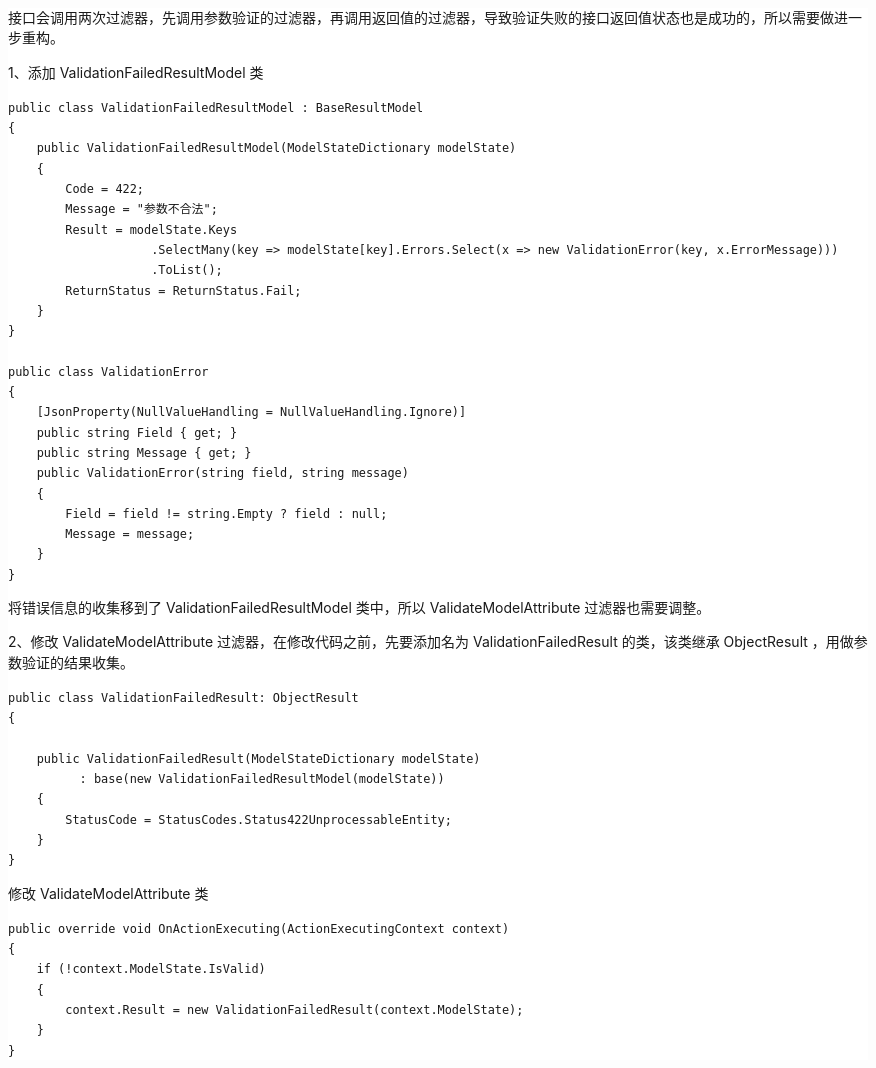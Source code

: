 接口会调用两次过滤器，先调用参数验证的过滤器，再调用返回值的过滤器，导致验证失败的接口返回值状态也是成功的，所以需要做进一步重构。

1、添加 ValidationFailedResultModel 类

```
public class ValidationFailedResultModel : BaseResultModel
{
    public ValidationFailedResultModel(ModelStateDictionary modelState)
    {
        Code = 422;
        Message = "参数不合法";
        Result = modelState.Keys
                    .SelectMany(key => modelState[key].Errors.Select(x => new ValidationError(key, x.ErrorMessage)))
                    .ToList();
        ReturnStatus = ReturnStatus.Fail;
    }
}

public class ValidationError
{
    [JsonProperty(NullValueHandling = NullValueHandling.Ignore)]
    public string Field { get; }
    public string Message { get; }
    public ValidationError(string field, string message)
    {
        Field = field != string.Empty ? field : null;
        Message = message;
    }
}
```

将错误信息的收集移到了 ValidationFailedResultModel 类中，所以
ValidateModelAttribute 过滤器也需要调整。

2、修改 ValidateModelAttribute 过滤器，在修改代码之前，先要添加名为 ValidationFailedResult 的类，该类继承 ObjectResult ，用做参数验证的结果收集。

```
public class ValidationFailedResult: ObjectResult
{

    public ValidationFailedResult(ModelStateDictionary modelState)
          : base(new ValidationFailedResultModel(modelState))
    {
        StatusCode = StatusCodes.Status422UnprocessableEntity;
    }
}
```

修改 ValidateModelAttribute 类

```
public override void OnActionExecuting(ActionExecutingContext context)
{
    if (!context.ModelState.IsValid)
    {
        context.Result = new ValidationFailedResult(context.ModelState);
    }
}
```
